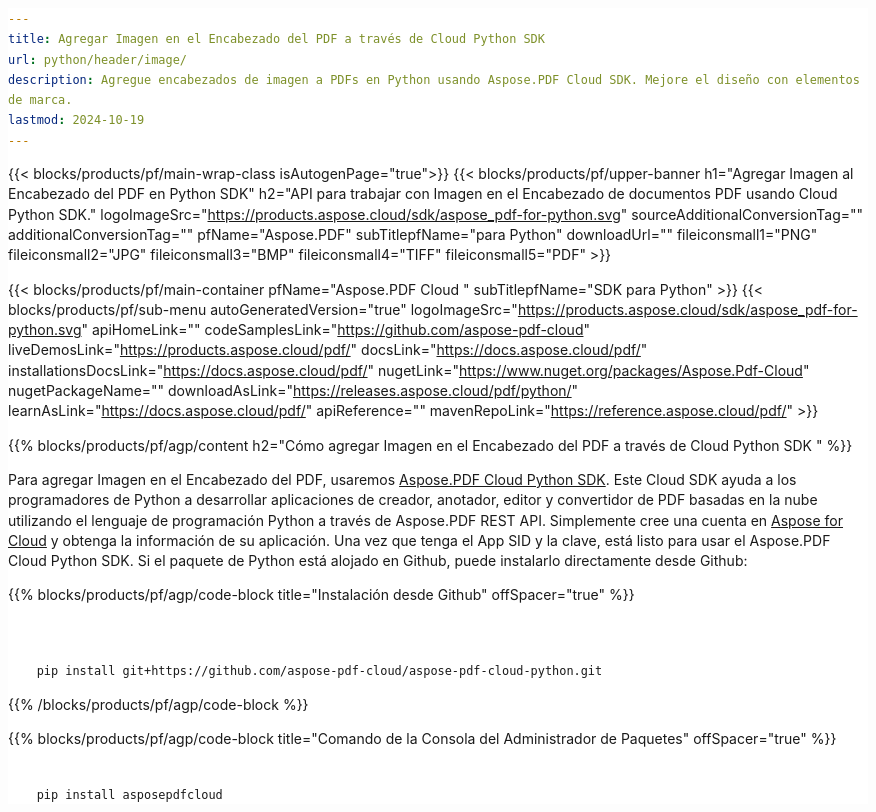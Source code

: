 ```yaml
---
title: Agregar Imagen en el Encabezado del PDF a través de Cloud Python SDK
url: python/header/image/
description: Agregue encabezados de imagen a PDFs en Python usando Aspose.PDF Cloud SDK. Mejore el diseño con elementos de marca.
lastmod: 2024-10-19
---
```


{{< blocks/products/pf/main-wrap-class isAutogenPage="true">}}
{{< blocks/products/pf/upper-banner h1="Agregar Imagen al Encabezado del PDF en Python SDK" h2="API para trabajar con Imagen en el Encabezado de documentos PDF usando Cloud Python SDK." logoImageSrc="https://products.aspose.cloud/sdk/aspose_pdf-for-python.svg" sourceAdditionalConversionTag="" additionalConversionTag="" pfName="Aspose.PDF" subTitlepfName="para Python" downloadUrl="" fileiconsmall1="PNG" fileiconsmall2="JPG" fileiconsmall3="BMP" fileiconsmall4="TIFF" fileiconsmall5="PDF" >}}

{{< blocks/products/pf/main-container pfName="Aspose.PDF Cloud " subTitlepfName="SDK para Python" >}}
{{< blocks/products/pf/sub-menu autoGeneratedVersion="true" logoImageSrc="https://products.aspose.cloud/sdk/aspose_pdf-for-python.svg" apiHomeLink="" codeSamplesLink="https://github.com/aspose-pdf-cloud" liveDemosLink="https://products.aspose.cloud/pdf/" docsLink="https://docs.aspose.cloud/pdf/" installationsDocsLink="https://docs.aspose.cloud/pdf/" nugetLink="https://www.nuget.org/packages/Aspose.Pdf-Cloud" nugetPackageName="" downloadAsLink="https://releases.aspose.cloud/pdf/python/" learnAsLink="https://docs.aspose.cloud/pdf/" apiReference="" mavenRepoLink="https://reference.aspose.cloud/pdf/" >}}

{{% blocks/products/pf/agp/content h2="Cómo agregar Imagen en el Encabezado del PDF a través de Cloud Python SDK " %}}

Para agregar Imagen en el Encabezado del PDF, usaremos
[Aspose.PDF Cloud Python SDK](https://products.aspose.cloud/pdf/python/). Este Cloud SDK ayuda a los programadores de Python a desarrollar aplicaciones de creador, anotador, editor y convertidor de PDF basadas en la nube utilizando el lenguaje de programación Python a través de Aspose.PDF REST API. Simplemente cree una cuenta en [Aspose for Cloud](https://dashboard.aspose.cloud/#/apps) y obtenga la información de su aplicación. Una vez que tenga el App SID y la clave, está listo para usar el Aspose.PDF Cloud Python SDK. Si el paquete de Python está alojado en Github, puede instalarlo directamente desde Github:

{{% blocks/products/pf/agp/code-block title="Instalación desde Github" offSpacer="true" %}}

```bash

     
    pip install git+https://github.com/aspose-pdf-cloud/aspose-pdf-cloud-python.git


```

{{% /blocks/products/pf/agp/code-block %}}

{{% blocks/products/pf/agp/code-block title="Comando de la Consola del Administrador de Paquetes" offSpacer="true" %}}

```bash
     
    pip install asposepdfcloud

```
